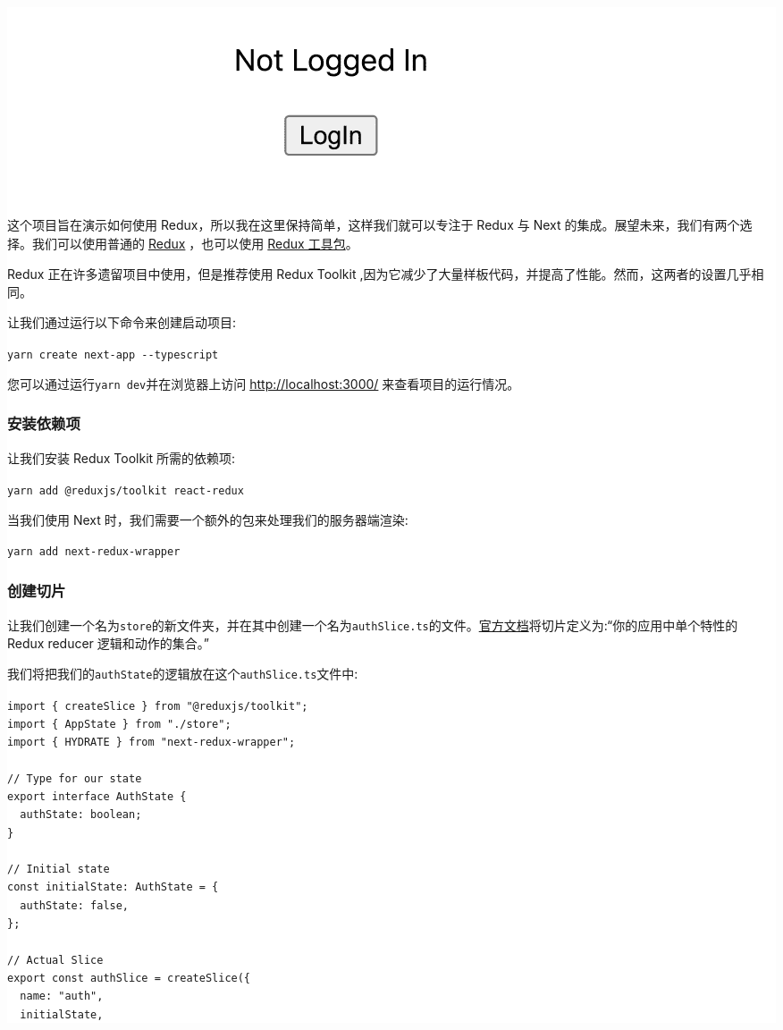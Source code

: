 ![Sample app logout button](img/6f5731f1d4424d222167bdf0c144c31a.png)

这个项目旨在演示如何使用 Redux，所以我在这里保持简单，这样我们就可以专注于 Redux 与 Next 的集成。展望未来，我们有两个选择。我们可以使用普通的 [Redux](https://redux.js.org/) ，也可以使用 [Redux 工具包](https://redux-toolkit.js.org/)。

Redux 正在许多遗留项目中使用，但是推荐使用 Redux Toolkit ,因为它减少了大量样板代码，并提高了性能。然而，这两者的设置几乎相同。

让我们通过运行以下命令来创建启动项目:

```
yarn create next-app --typescript

```

您可以通过运行`yarn dev`并在浏览器上访问 [http://localhost:3000/](http://localhost:3000/) 来查看项目的运行情况。

### 安装依赖项

让我们安装 Redux Toolkit 所需的依赖项:

```
yarn add @reduxjs/toolkit react-redux

```

当我们使用 Next 时，我们需要一个额外的包来处理我们的服务器端渲染:

```
yarn add next-redux-wrapper

```

### 创建切片

让我们创建一个名为`store`的新文件夹，并在其中创建一个名为`authSlice.ts`的文件。[官方文档](https://redux.js.org/tutorials/essentials/part-2-app-structure)将切片定义为:“你的应用中单个特性的 Redux reducer 逻辑和动作的集合。”

我们将把我们的`authState`的逻辑放在这个`authSlice.ts`文件中:

```
import { createSlice } from "@reduxjs/toolkit";
import { AppState } from "./store";
import { HYDRATE } from "next-redux-wrapper";

// Type for our state
export interface AuthState {
  authState: boolean;
}

// Initial state
const initialState: AuthState = {
  authState: false,
};

// Actual Slice
export const authSlice = createSlice({
  name: "auth",
  initialState,
```